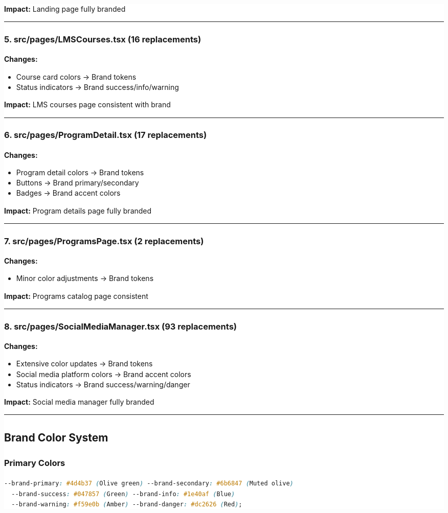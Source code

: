 **Impact:** Landing page fully branded

---

### 5. src/pages/LMSCourses.tsx (16 replacements)

**Changes:**

- Course card colors → Brand tokens
- Status indicators → Brand success/info/warning

**Impact:** LMS courses page consistent with brand

---

### 6. src/pages/ProgramDetail.tsx (17 replacements)

**Changes:**

- Program detail colors → Brand tokens
- Buttons → Brand primary/secondary
- Badges → Brand accent colors

**Impact:** Program details page fully branded

---

### 7. src/pages/ProgramsPage.tsx (2 replacements)

**Changes:**

- Minor color adjustments → Brand tokens

**Impact:** Programs catalog page consistent

---

### 8. src/pages/SocialMediaManager.tsx (93 replacements)

**Changes:**

- Extensive color updates → Brand tokens
- Social media platform colors → Brand accent colors
- Status indicators → Brand success/warning/danger

**Impact:** Social media manager fully branded

---

## Brand Color System

### Primary Colors

```css
--brand-primary: #4d4b37 (Olive green) --brand-secondary: #6b6847 (Muted olive)
  --brand-success: #047857 (Green) --brand-info: #1e40af (Blue)
  --brand-warning: #f59e0b (Amber) --brand-danger: #dc2626 (Red);
```
